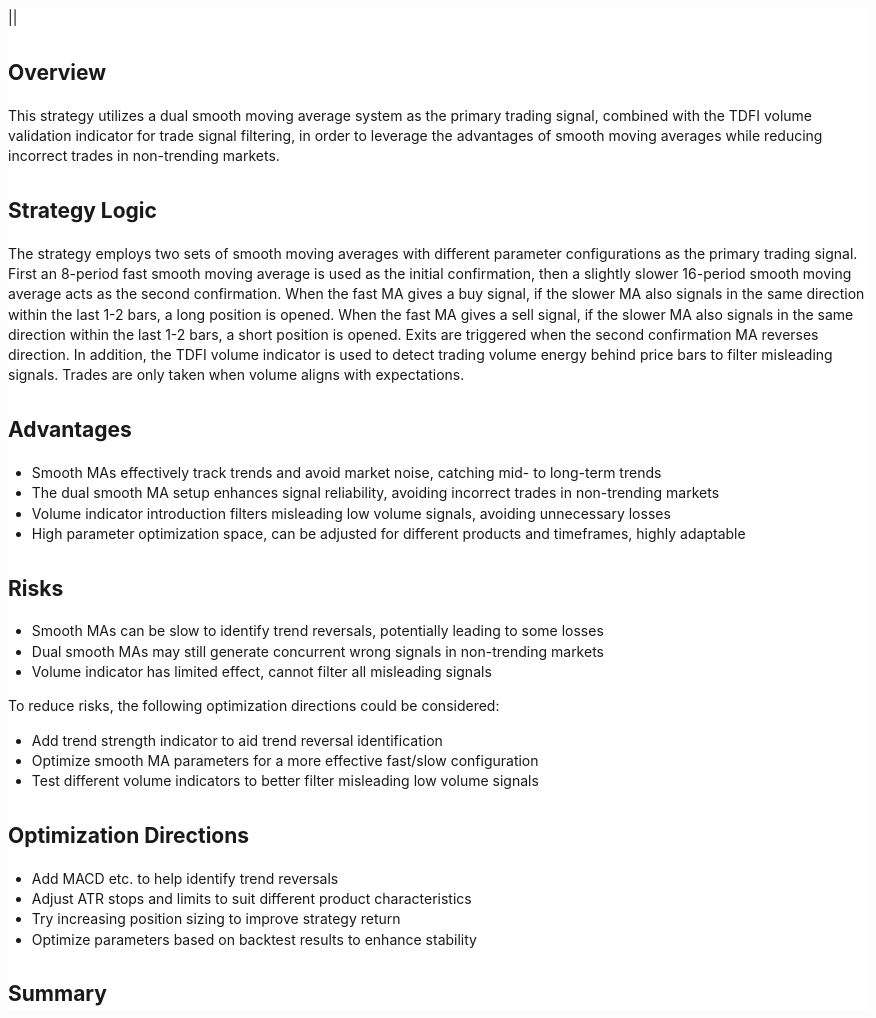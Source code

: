 ||


## Overview

This strategy utilizes a dual smooth moving average system as the primary trading signal, combined with the TDFI volume validation indicator for trade signal filtering, in order to leverage the advantages of smooth moving averages while reducing incorrect trades in non-trending markets.

## Strategy Logic

The strategy employs two sets of smooth moving averages with different parameter configurations as the primary trading signal. First an 8-period fast smooth moving average is used as the initial confirmation, then a slightly slower 16-period smooth moving average acts as the second confirmation. When the fast MA gives a buy signal, if the slower MA also signals in the same direction within the last 1-2 bars, a long position is opened. When the fast MA gives a sell signal, if the slower MA also signals in the same direction within the last 1-2 bars, a short position is opened. Exits are triggered when the second confirmation MA reverses direction. In addition, the TDFI volume indicator is used to detect trading volume energy behind price bars to filter misleading signals. Trades are only taken when volume aligns with expectations.

## Advantages

- Smooth MAs effectively track trends and avoid market noise, catching mid- to long-term trends
- The dual smooth MA setup enhances signal reliability, avoiding incorrect trades in non-trending markets
- Volume indicator introduction filters misleading low volume signals, avoiding unnecessary losses 
- High parameter optimization space, can be adjusted for different products and timeframes, highly adaptable

## Risks

- Smooth MAs can be slow to identify trend reversals, potentially leading to some losses
- Dual smooth MAs may still generate concurrent wrong signals in non-trending markets
- Volume indicator has limited effect, cannot filter all misleading signals

To reduce risks, the following optimization directions could be considered:

- Add trend strength indicator to aid trend reversal identification
- Optimize smooth MA parameters for a more effective fast/slow configuration 
- Test different volume indicators to better filter misleading low volume signals

## Optimization Directions 

- Add MACD etc. to help identify trend reversals
- Adjust ATR stops and limits to suit different product characteristics
- Try increasing position sizing to improve strategy return
- Optimize parameters based on backtest results to enhance stability

## Summary
